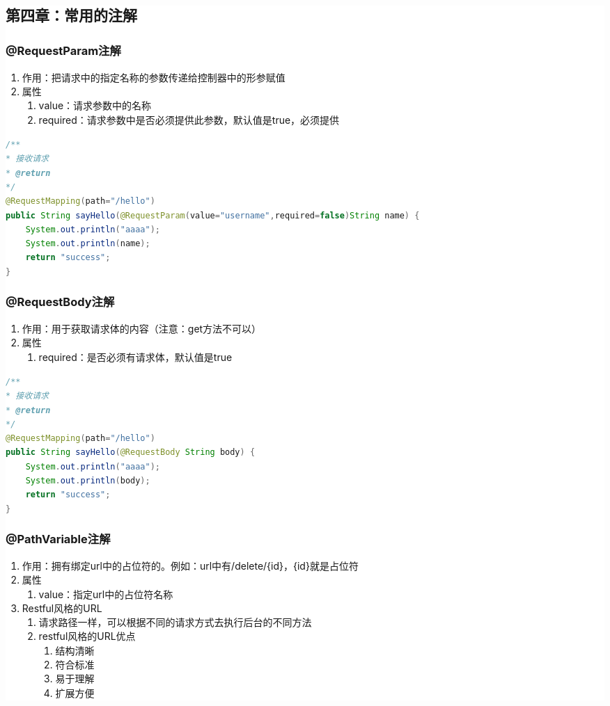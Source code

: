 ## 第四章：常用的注解

### @RequestParam注解

1. 作用：把请求中的指定名称的参数传递给控制器中的形参赋值
2. 属性
	1. value：请求参数中的名称
	2. required：请求参数中是否必须提供此参数，默认值是true，必须提供

```java
/**
* 接收请求
* @return
*/
@RequestMapping(path="/hello")
public String sayHello(@RequestParam(value="username",required=false)String name) {
	System.out.println("aaaa");
	System.out.println(name);
	return "success";
}
```

### @RequestBody注解

1. 作用：用于获取请求体的内容（注意：get方法不可以）
2. 属性
	1. required：是否必须有请求体，默认值是true

```java
/**
* 接收请求
* @return
*/
@RequestMapping(path="/hello")
public String sayHello(@RequestBody String body) {
	System.out.println("aaaa");
	System.out.println(body);
	return "success";
}
```

### @PathVariable注解

1. 作用：拥有绑定url中的占位符的。例如：url中有/delete/{id}，{id}就是占位符
2. 属性
	1. value：指定url中的占位符名称
3. Restful风格的URL
	1. 请求路径一样，可以根据不同的请求方式去执行后台的不同方法
	2. restful风格的URL优点
		1. 结构清晰
		2. 符合标准
		3. 易于理解
		4. 扩展方便
